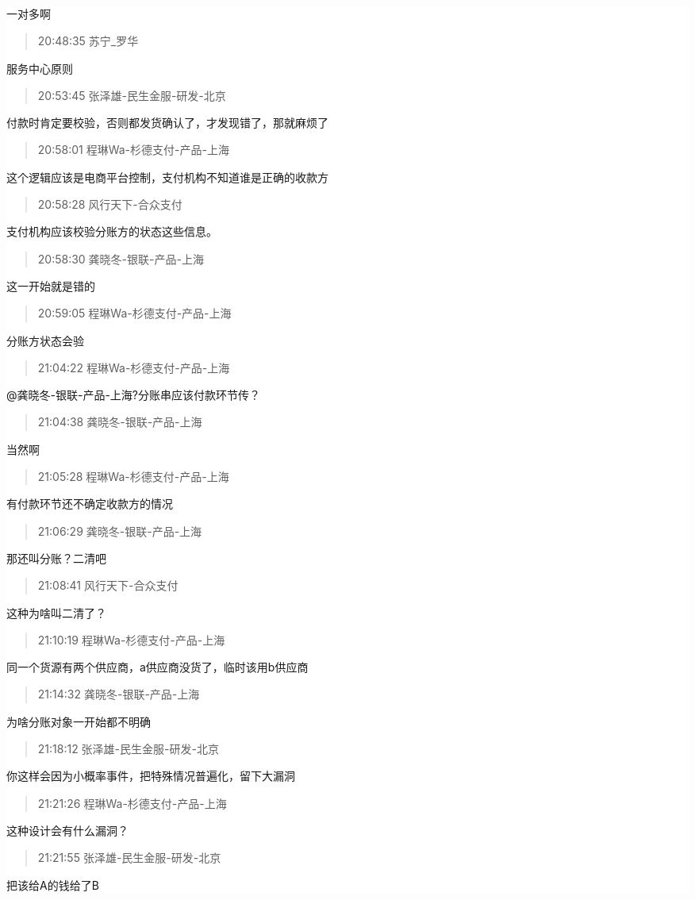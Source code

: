 一对多啊  
   
> 20:48:35  苏宁_罗华  
   
服务中心原则  
   
> 20:53:45  张泽雄-民生金服-研发-北京  
   
付款时肯定要校验，否则都发货确认了，才发现错了，那就麻烦了  
   
> 20:58:01  程琳Wa-杉德支付-产品-上海  
   
这个逻辑应该是电商平台控制，支付机构不知道谁是正确的收款方  
   
> 20:58:28  风行天下-合众支付  
   
支付机构应该校验分账方的状态这些信息。  
   
> 20:58:30  龚晓冬-银联-产品-上海  
   
这一开始就是错的  
   
> 20:59:05  程琳Wa-杉德支付-产品-上海  
   
分账方状态会验  
   
> 21:04:22  程琳Wa-杉德支付-产品-上海  
   
@龚晓冬-银联-产品-上海?分账串应该付款环节传？  
   
> 21:04:38  龚晓冬-银联-产品-上海  
   
当然啊  
   
> 21:05:28  程琳Wa-杉德支付-产品-上海  
   
有付款环节还不确定收款方的情况  
   
> 21:06:29  龚晓冬-银联-产品-上海  
   
那还叫分账？二清吧  
   
> 21:08:41  风行天下-合众支付  
   
这种为啥叫二清了？  
   
> 21:10:19  程琳Wa-杉德支付-产品-上海  
   
同一个货源有两个供应商，a供应商没货了，临时该用b供应商  
   
> 21:14:32  龚晓冬-银联-产品-上海  
   
为啥分账对象一开始都不明确  
   
> 21:18:12  张泽雄-民生金服-研发-北京  
   
你这样会因为小概率事件，把特殊情况普遍化，留下大漏洞  
   
> 21:21:26  程琳Wa-杉德支付-产品-上海  
   
这种设计会有什么漏洞？  
   
> 21:21:55  张泽雄-民生金服-研发-北京  
   
把该给A的钱给了B  
   